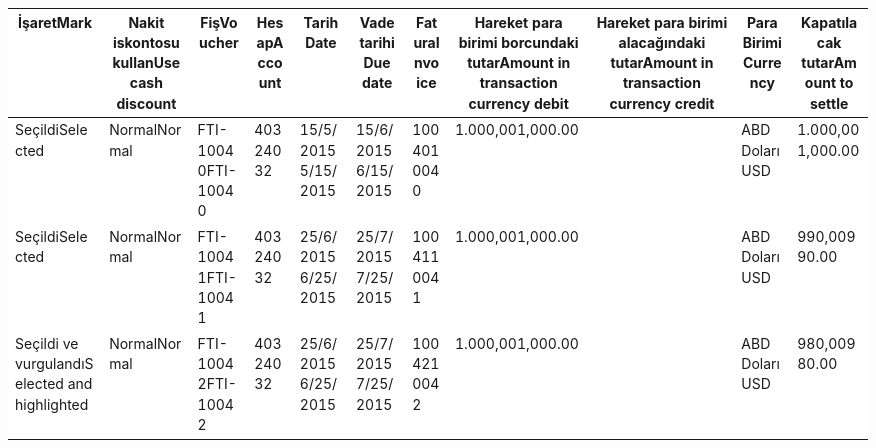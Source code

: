 | <span data-ttu-id="8c3b0-130">İşaret</span><span class="sxs-lookup"><span data-stu-id="8c3b0-130">Mark</span></span>                     | <span data-ttu-id="8c3b0-131">Nakit iskontosu kullan</span><span class="sxs-lookup"><span data-stu-id="8c3b0-131">Use cash discount</span></span> | <span data-ttu-id="8c3b0-132">Fiş</span><span class="sxs-lookup"><span data-stu-id="8c3b0-132">Voucher</span></span>   | <span data-ttu-id="8c3b0-133">Hesap</span><span class="sxs-lookup"><span data-stu-id="8c3b0-133">Account</span></span> | <span data-ttu-id="8c3b0-134">Tarih</span><span class="sxs-lookup"><span data-stu-id="8c3b0-134">Date</span></span>      | <span data-ttu-id="8c3b0-135">Vade tarihi</span><span class="sxs-lookup"><span data-stu-id="8c3b0-135">Due date</span></span>  | <span data-ttu-id="8c3b0-136">Fatura</span><span class="sxs-lookup"><span data-stu-id="8c3b0-136">Invoice</span></span> | <span data-ttu-id="8c3b0-137">Hareket para birimi borcundaki tutar</span><span class="sxs-lookup"><span data-stu-id="8c3b0-137">Amount in transaction currency debit</span></span> | <span data-ttu-id="8c3b0-138">Hareket para birimi alacağındaki tutar</span><span class="sxs-lookup"><span data-stu-id="8c3b0-138">Amount in transaction currency credit</span></span> | <span data-ttu-id="8c3b0-139">Para Birimi</span><span class="sxs-lookup"><span data-stu-id="8c3b0-139">Currency</span></span> | <span data-ttu-id="8c3b0-140">Kapatılacak tutar</span><span class="sxs-lookup"><span data-stu-id="8c3b0-140">Amount to settle</span></span> |
|--------------------------|-------------------|-----------|---------|-----------|-----------|---------|--------------------------------------|---------------------------------------|----------|------------------|
| <span data-ttu-id="8c3b0-141">Seçildi</span><span class="sxs-lookup"><span data-stu-id="8c3b0-141">Selected</span></span>                 | <span data-ttu-id="8c3b0-142">Normal</span><span class="sxs-lookup"><span data-stu-id="8c3b0-142">Normal</span></span>            | <span data-ttu-id="8c3b0-143">FTI-10040</span><span class="sxs-lookup"><span data-stu-id="8c3b0-143">FTI-10040</span></span> | <span data-ttu-id="8c3b0-144">4032</span><span class="sxs-lookup"><span data-stu-id="8c3b0-144">4032</span></span>    | <span data-ttu-id="8c3b0-145">15/5/2015</span><span class="sxs-lookup"><span data-stu-id="8c3b0-145">5/15/2015</span></span> | <span data-ttu-id="8c3b0-146">15/6/2015</span><span class="sxs-lookup"><span data-stu-id="8c3b0-146">6/15/2015</span></span> | <span data-ttu-id="8c3b0-147">10040</span><span class="sxs-lookup"><span data-stu-id="8c3b0-147">10040</span></span>   | <span data-ttu-id="8c3b0-148">1.000,00</span><span class="sxs-lookup"><span data-stu-id="8c3b0-148">1,000.00</span></span>                             |                                       | <span data-ttu-id="8c3b0-149">ABD Doları</span><span class="sxs-lookup"><span data-stu-id="8c3b0-149">USD</span></span>      | <span data-ttu-id="8c3b0-150">1.000,00</span><span class="sxs-lookup"><span data-stu-id="8c3b0-150">1,000.00</span></span>         |
| <span data-ttu-id="8c3b0-151">Seçildi</span><span class="sxs-lookup"><span data-stu-id="8c3b0-151">Selected</span></span>                 | <span data-ttu-id="8c3b0-152">Normal</span><span class="sxs-lookup"><span data-stu-id="8c3b0-152">Normal</span></span>            | <span data-ttu-id="8c3b0-153">FTI-10041</span><span class="sxs-lookup"><span data-stu-id="8c3b0-153">FTI-10041</span></span> | <span data-ttu-id="8c3b0-154">4032</span><span class="sxs-lookup"><span data-stu-id="8c3b0-154">4032</span></span>    | <span data-ttu-id="8c3b0-155">25/6/2015</span><span class="sxs-lookup"><span data-stu-id="8c3b0-155">6/25/2015</span></span> | <span data-ttu-id="8c3b0-156">25/7/2015</span><span class="sxs-lookup"><span data-stu-id="8c3b0-156">7/25/2015</span></span> | <span data-ttu-id="8c3b0-157">10041</span><span class="sxs-lookup"><span data-stu-id="8c3b0-157">10041</span></span>   | <span data-ttu-id="8c3b0-158">1.000,00</span><span class="sxs-lookup"><span data-stu-id="8c3b0-158">1,000.00</span></span>                             |                                       | <span data-ttu-id="8c3b0-159">ABD Doları</span><span class="sxs-lookup"><span data-stu-id="8c3b0-159">USD</span></span>      | <span data-ttu-id="8c3b0-160">990,00</span><span class="sxs-lookup"><span data-stu-id="8c3b0-160">990.00</span></span>           |
| <span data-ttu-id="8c3b0-161">Seçildi ve vurgulandı</span><span class="sxs-lookup"><span data-stu-id="8c3b0-161">Selected and highlighted</span></span> | <span data-ttu-id="8c3b0-162">Normal</span><span class="sxs-lookup"><span data-stu-id="8c3b0-162">Normal</span></span>            | <span data-ttu-id="8c3b0-163">FTI-10042</span><span class="sxs-lookup"><span data-stu-id="8c3b0-163">FTI-10042</span></span> | <span data-ttu-id="8c3b0-164">4032</span><span class="sxs-lookup"><span data-stu-id="8c3b0-164">4032</span></span>    | <span data-ttu-id="8c3b0-165">25/6/2015</span><span class="sxs-lookup"><span data-stu-id="8c3b0-165">6/25/2015</span></span> | <span data-ttu-id="8c3b0-166">25/7/2015</span><span class="sxs-lookup"><span data-stu-id="8c3b0-166">7/25/2015</span></span> | <span data-ttu-id="8c3b0-167">10042</span><span class="sxs-lookup"><span data-stu-id="8c3b0-167">10042</span></span>   | <span data-ttu-id="8c3b0-168">1.000,00</span><span class="sxs-lookup"><span data-stu-id="8c3b0-168">1,000.00</span></span>                             |                                       | <span data-ttu-id="8c3b0-169">ABD Doları</span><span class="sxs-lookup"><span data-stu-id="8c3b0-169">USD</span></span>      | <span data-ttu-id="8c3b0-170">980,00</span><span class="sxs-lookup"><span data-stu-id="8c3b0-170">980.00</span></span>           |
